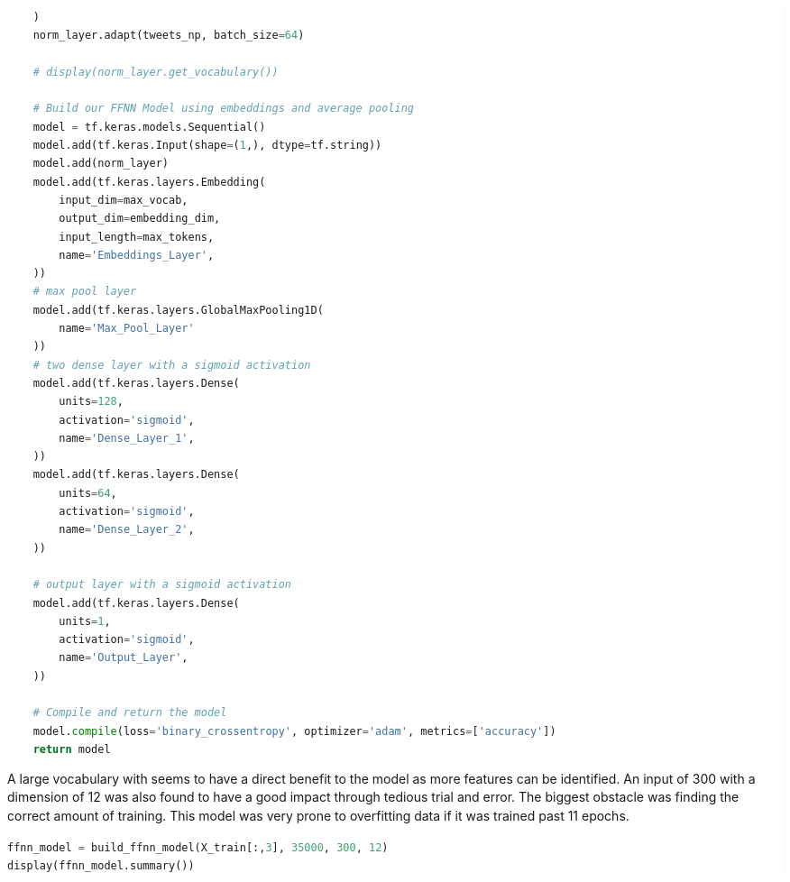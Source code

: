 ```python
    )
    norm_layer.adapt(tweets_np, batch_size=64)

    # display(norm_layer.get_vocabulary())

    # Build our FFNN Model using embeddings and average pooling
    model = tf.keras.models.Sequential()
    model.add(tf.keras.Input(shape=(1,), dtype=tf.string))
    model.add(norm_layer)
    model.add(tf.keras.layers.Embedding(
        input_dim=max_vocab,
        output_dim=embedding_dim,
        input_length=max_tokens,
        name='Embeddings_Layer',
    ))
    # max pool layer
    model.add(tf.keras.layers.GlobalMaxPooling1D(
        name='Max_Pool_Layer'
    ))
    # two dense layer with a sigmoid activation
    model.add(tf.keras.layers.Dense(
        units=128,  
        activation='sigmoid',
        name='Dense_Layer_1',
    ))
    model.add(tf.keras.layers.Dense(
        units=64,
        activation='sigmoid',
        name='Dense_Layer_2',
    ))

    # output layer with a sigmoid activation 
    model.add(tf.keras.layers.Dense(
        units=1,
        activation='sigmoid',
        name='Output_Layer',
    ))

    # Compile and return the model
    model.compile(loss='binary_crossentropy', optimizer='adam', metrics=['accuracy'])
    return model
```

A large vocabulary with seems to have a direct benefit to the model as more features can be identified. An input of 300 with a dimension of 12 was also found to have a good impact through tedious trial and error. The biggest obstacle was finding the correct amount of training. This model was very prone to overfitting data if it was trained past 11 epochs.


```python
ffnn_model = build_ffnn_model(X_train[:,3], 35000, 300, 12)
display(ffnn_model.summary())
```
